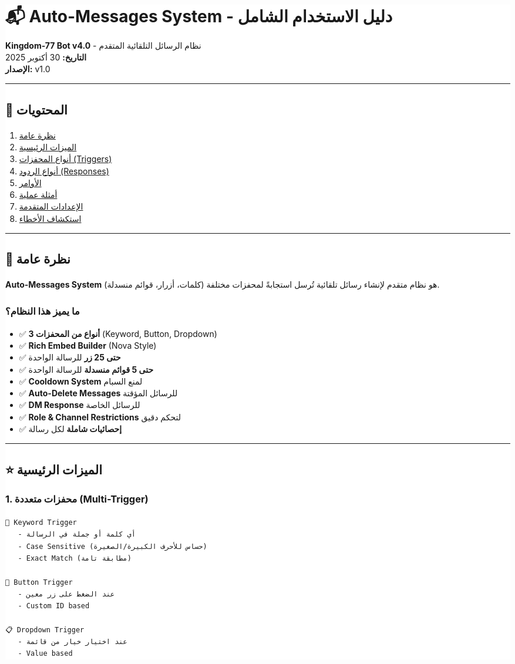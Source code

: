 # 📬 Auto-Messages System - دليل الاستخدام الشامل

**Kingdom-77 Bot v4.0** - نظام الرسائل التلقائية المتقدم  
**التاريخ:** 30 أكتوبر 2025  
**الإصدار:** v1.0

---

## 📖 المحتويات

1. [نظرة عامة](#نظرة-عامة)
2. [الميزات الرئيسية](#الميزات-الرئيسية)
3. [أنواع المحفزات (Triggers)](#أنواع-المحفزات-triggers)
4. [أنواع الردود (Responses)](#أنواع-الردود-responses)
5. [الأوامر](#الأوامر)
6. [أمثلة عملية](#أمثلة-عملية)
7. [الإعدادات المتقدمة](#الإعدادات-المتقدمة)
8. [استكشاف الأخطاء](#استكشاف-الأخطاء)

---

## 🎯 نظرة عامة

**Auto-Messages System** هو نظام متقدم لإنشاء رسائل تلقائية تُرسل استجابةً لمحفزات مختلفة (كلمات، أزرار، قوائم منسدلة).

### ما يميز هذا النظام؟

- ✅ **3 أنواع من المحفزات** (Keyword, Button, Dropdown)
- ✅ **Rich Embed Builder** (Nova Style)
- ✅ **حتى 25 زر** للرسالة الواحدة
- ✅ **حتى 5 قوائم منسدلة** للرسالة الواحدة
- ✅ **Cooldown System** لمنع السبام
- ✅ **Auto-Delete Messages** للرسائل المؤقتة
- ✅ **DM Response** للرسائل الخاصة
- ✅ **Role & Channel Restrictions** لتحكم دقيق
- ✅ **إحصائيات شاملة** لكل رسالة

---

## ⭐ الميزات الرئيسية

### 1. محفزات متعددة (Multi-Trigger)

```
📌 Keyword Trigger
   - أي كلمة أو جملة في الرسالة
   - Case Sensitive (حساس للأحرف الكبيرة/الصغيرة)
   - Exact Match (مطابقة تامة)

🔘 Button Trigger
   - عند الضغط على زر معين
   - Custom ID based

📋 Dropdown Trigger
   - عند اختيار خيار من قائمة
   - Value based
```
